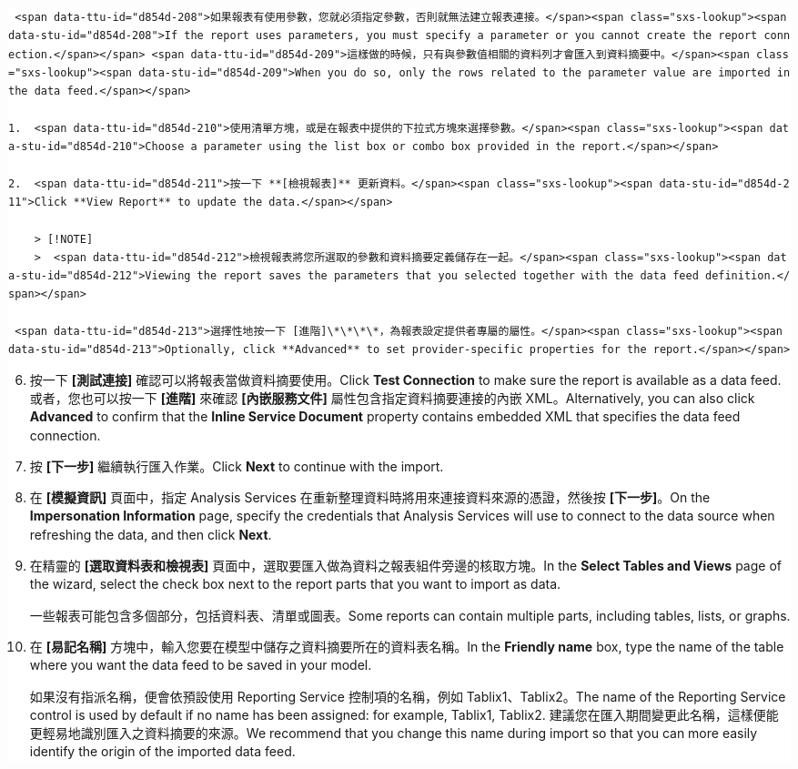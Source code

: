      <span data-ttu-id="d854d-208">如果報表有使用參數，您就必須指定參數，否則就無法建立報表連接。</span><span class="sxs-lookup"><span data-stu-id="d854d-208">If the report uses parameters, you must specify a parameter or you cannot create the report connection.</span></span> <span data-ttu-id="d854d-209">這樣做的時候，只有與參數值相關的資料列才會匯入到資料摘要中。</span><span class="sxs-lookup"><span data-stu-id="d854d-209">When you do so, only the rows related to the parameter value are imported in the data feed.</span></span>  
  
    1.  <span data-ttu-id="d854d-210">使用清單方塊，或是在報表中提供的下拉式方塊來選擇參數。</span><span class="sxs-lookup"><span data-stu-id="d854d-210">Choose a parameter using the list box or combo box provided in the report.</span></span>  
  
    2.  <span data-ttu-id="d854d-211">按一下 **[檢視報表]** 更新資料。</span><span class="sxs-lookup"><span data-stu-id="d854d-211">Click **View Report** to update the data.</span></span>  
  
        > [!NOTE]  
        >  <span data-ttu-id="d854d-212">檢視報表將您所選取的參數和資料摘要定義儲存在一起。</span><span class="sxs-lookup"><span data-stu-id="d854d-212">Viewing the report saves the parameters that you selected together with the data feed definition.</span></span>  
  
     <span data-ttu-id="d854d-213">選擇性地按一下 [進階]\*\*\*\*，為報表設定提供者專屬的屬性。</span><span class="sxs-lookup"><span data-stu-id="d854d-213">Optionally, click **Advanced** to set provider-specific properties for the report.</span></span>  
  
6.  <span data-ttu-id="d854d-214">按一下 **[測試連接]** 確認可以將報表當做資料摘要使用。</span><span class="sxs-lookup"><span data-stu-id="d854d-214">Click **Test Connection** to make sure the report is available as a data feed.</span></span> <span data-ttu-id="d854d-215">或者，您也可以按一下 **[進階]** 來確認 **[內嵌服務文件]** 屬性包含指定資料摘要連接的內嵌 XML。</span><span class="sxs-lookup"><span data-stu-id="d854d-215">Alternatively, you can also click **Advanced** to confirm that the **Inline Service Document** property contains embedded XML that specifies the data feed connection.</span></span>  
  
7.  <span data-ttu-id="d854d-216">按 **[下一步]** 繼續執行匯入作業。</span><span class="sxs-lookup"><span data-stu-id="d854d-216">Click **Next** to continue with the import.</span></span>  
  
8.  <span data-ttu-id="d854d-217">在 **[模擬資訊]** 頁面中，指定 Analysis Services 在重新整理資料時將用來連接資料來源的憑證，然後按 **[下一步]**。</span><span class="sxs-lookup"><span data-stu-id="d854d-217">On the **Impersonation Information** page, specify the credentials that Analysis Services will use to connect to the data source when refreshing the data, and then click **Next**.</span></span>  
  
9. <span data-ttu-id="d854d-218">在精靈的 **[選取資料表和檢視表]** 頁面中，選取要匯入做為資料之報表組件旁邊的核取方塊。</span><span class="sxs-lookup"><span data-stu-id="d854d-218">In the **Select Tables and Views** page of the wizard, select the check box next to the report parts that you want to import as data.</span></span>  
  
     <span data-ttu-id="d854d-219">一些報表可能包含多個部分，包括資料表、清單或圖表。</span><span class="sxs-lookup"><span data-stu-id="d854d-219">Some reports can contain multiple parts, including tables, lists, or graphs.</span></span>  
  
10. <span data-ttu-id="d854d-220">在 **[易記名稱]** 方塊中，輸入您要在模型中儲存之資料摘要所在的資料表名稱。</span><span class="sxs-lookup"><span data-stu-id="d854d-220">In the **Friendly name** box, type the name of the table where you want the data feed to be saved in your model.</span></span>  
  
     <span data-ttu-id="d854d-221">如果沒有指派名稱，便會依預設使用 Reporting Service 控制項的名稱，例如 Tablix1、Tablix2。</span><span class="sxs-lookup"><span data-stu-id="d854d-221">The name of the Reporting Service control is used by default if no name has been assigned: for example, Tablix1, Tablix2.</span></span> <span data-ttu-id="d854d-222">建議您在匯入期間變更此名稱，這樣便能更輕易地識別匯入之資料摘要的來源。</span><span class="sxs-lookup"><span data-stu-id="d854d-222">We recommend that you change this name during import so that you can more easily identify the origin of the imported data feed.</span></span>  
  